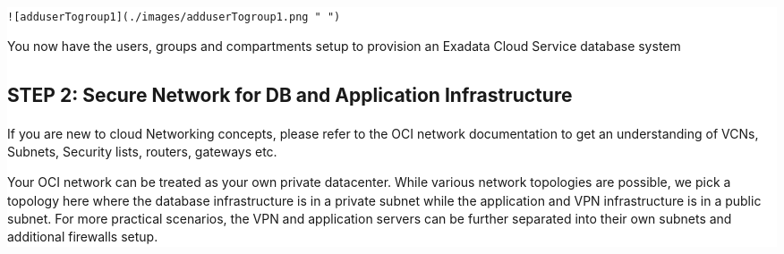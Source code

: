     ![adduserTogroup1](./images/adduserTogroup1.png " ")


You now have the users, groups and compartments setup to provision an Exadata Cloud Service database system


## **STEP 2:** Secure Network for DB and Application Infrastructure

If you are new to cloud Networking concepts, please refer to the OCI network documentation to get an understanding of VCNs, Subnets, Security lists, routers, gateways etc.

Your OCI network can be treated as your own private datacenter. While various network topologies are possible, we pick a topology here where the database infrastructure is in a private subnet while the application and VPN infrastructure is in a public subnet. For more practical scenarios, the VPN and application servers can be further separated into their own subnets and additional firewalls setup.
